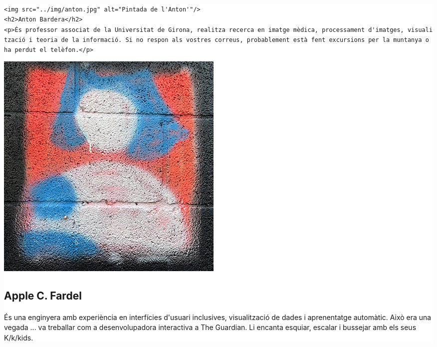     <img src="../img/anton.jpg" alt="Pintada de l'Anton'"/>
    <h2>Anton Bardera</h2>
    <p>És professor associat de la Universitat de Girona, realitza recerca en imatge mèdica, processament d'imatges, visualització i teoria de la informació. Si no respon als vostres correus, probablement està fent excursions per la muntanya o ha perdut el telèfon.</p>
  </div>
  <div class="card">
    <img src="../img/apple.jpg" alt="Pintada de l'Apple"/>
    <h2>Apple C. Fardel</h2>
    <p>És una enginyera amb experiència en interfícies d'usuari inclusives, visualització de dades i aprenentatge automàtic. Això era una vegada ... va treballar com a desenvolupadora interactiva a The Guardian. Li encanta esquiar, escalar i bussejar amb els seus K/k/kids.</p>
  </div>
  <div class="card">